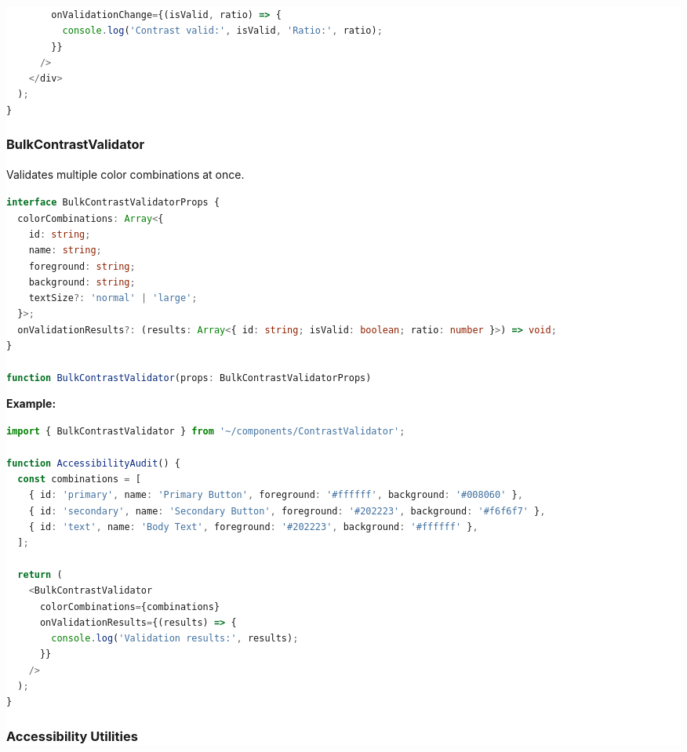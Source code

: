 ```typescript
        onValidationChange={(isValid, ratio) => {
          console.log('Contrast valid:', isValid, 'Ratio:', ratio);
        }}
      />
    </div>
  );
}
```

### BulkContrastValidator

Validates multiple color combinations at once.

```typescript
interface BulkContrastValidatorProps {
  colorCombinations: Array<{
    id: string;
    name: string;
    foreground: string;
    background: string;
    textSize?: 'normal' | 'large';
  }>;
  onValidationResults?: (results: Array<{ id: string; isValid: boolean; ratio: number }>) => void;
}

function BulkContrastValidator(props: BulkContrastValidatorProps)
```

**Example:**

```typescript
import { BulkContrastValidator } from '~/components/ContrastValidator';

function AccessibilityAudit() {
  const combinations = [
    { id: 'primary', name: 'Primary Button', foreground: '#ffffff', background: '#008060' },
    { id: 'secondary', name: 'Secondary Button', foreground: '#202223', background: '#f6f6f7' },
    { id: 'text', name: 'Body Text', foreground: '#202223', background: '#ffffff' },
  ];

  return (
    <BulkContrastValidator
      colorCombinations={combinations}
      onValidationResults={(results) => {
        console.log('Validation results:', results);
      }}
    />
  );
}
```

### Accessibility Utilities
